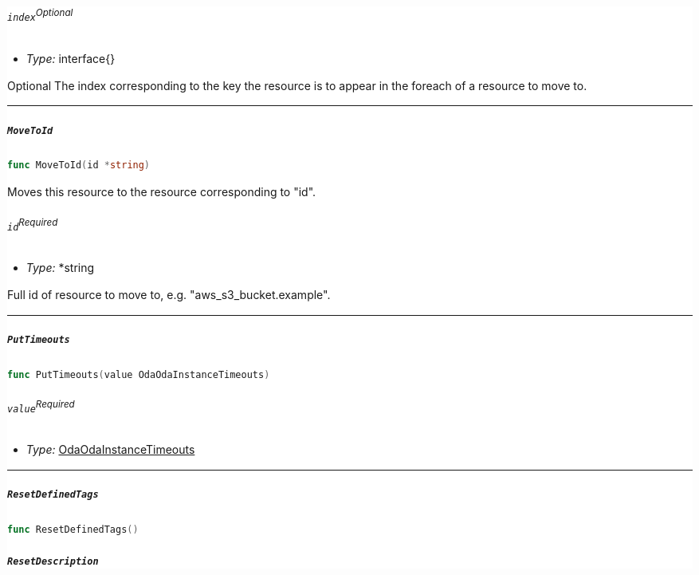 
###### `index`<sup>Optional</sup> <a name="index" id="rhizo-co-terraform-provider-oci.odaOdaInstance.OdaOdaInstance.moveTo.parameter.index"></a>

- *Type:* interface{}

Optional The index corresponding to the key the resource is to appear in the foreach of a resource to move to.

---

##### `MoveToId` <a name="MoveToId" id="rhizo-co-terraform-provider-oci.odaOdaInstance.OdaOdaInstance.moveToId"></a>

```go
func MoveToId(id *string)
```

Moves this resource to the resource corresponding to "id".

###### `id`<sup>Required</sup> <a name="id" id="rhizo-co-terraform-provider-oci.odaOdaInstance.OdaOdaInstance.moveToId.parameter.id"></a>

- *Type:* *string

Full id of resource to move to, e.g. "aws_s3_bucket.example".

---

##### `PutTimeouts` <a name="PutTimeouts" id="rhizo-co-terraform-provider-oci.odaOdaInstance.OdaOdaInstance.putTimeouts"></a>

```go
func PutTimeouts(value OdaOdaInstanceTimeouts)
```

###### `value`<sup>Required</sup> <a name="value" id="rhizo-co-terraform-provider-oci.odaOdaInstance.OdaOdaInstance.putTimeouts.parameter.value"></a>

- *Type:* <a href="#rhizo-co-terraform-provider-oci.odaOdaInstance.OdaOdaInstanceTimeouts">OdaOdaInstanceTimeouts</a>

---

##### `ResetDefinedTags` <a name="ResetDefinedTags" id="rhizo-co-terraform-provider-oci.odaOdaInstance.OdaOdaInstance.resetDefinedTags"></a>

```go
func ResetDefinedTags()
```

##### `ResetDescription` <a name="ResetDescription" id="rhizo-co-terraform-provider-oci.odaOdaInstance.OdaOdaInstance.resetDescription"></a>
